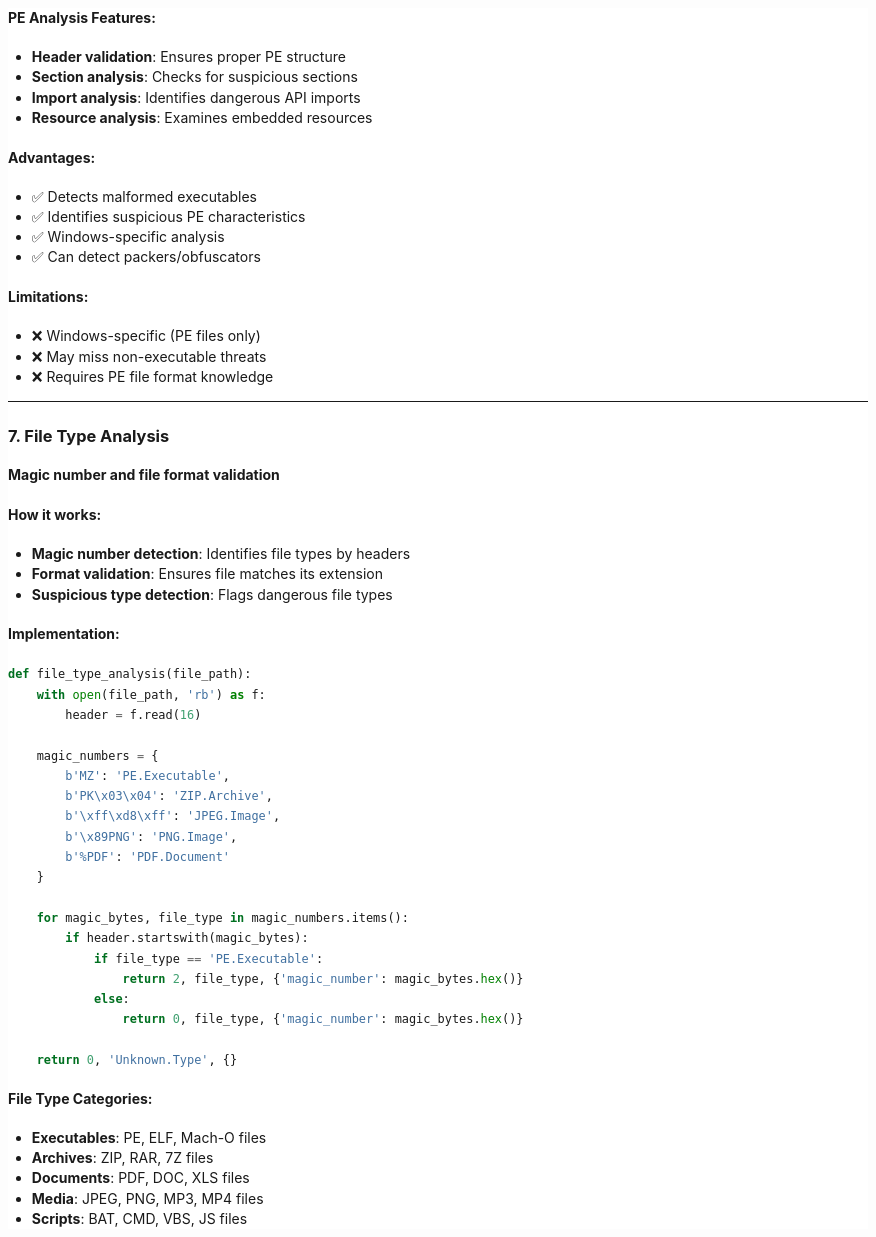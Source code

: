 #### PE Analysis Features:
- **Header validation**: Ensures proper PE structure
- **Section analysis**: Checks for suspicious sections
- **Import analysis**: Identifies dangerous API imports
- **Resource analysis**: Examines embedded resources

#### Advantages:
- ✅ Detects malformed executables
- ✅ Identifies suspicious PE characteristics
- ✅ Windows-specific analysis
- ✅ Can detect packers/obfuscators

#### Limitations:
- ❌ Windows-specific (PE files only)
- ❌ May miss non-executable threats
- ❌ Requires PE file format knowledge

---

### 7. **File Type Analysis**
**Magic number and file format validation**

#### How it works:
- **Magic number detection**: Identifies file types by headers
- **Format validation**: Ensures file matches its extension
- **Suspicious type detection**: Flags dangerous file types

#### Implementation:
```python
def file_type_analysis(file_path):
    with open(file_path, 'rb') as f:
        header = f.read(16)
    
    magic_numbers = {
        b'MZ': 'PE.Executable',
        b'PK\x03\x04': 'ZIP.Archive',
        b'\xff\xd8\xff': 'JPEG.Image',
        b'\x89PNG': 'PNG.Image',
        b'%PDF': 'PDF.Document'
    }
    
    for magic_bytes, file_type in magic_numbers.items():
        if header.startswith(magic_bytes):
            if file_type == 'PE.Executable':
                return 2, file_type, {'magic_number': magic_bytes.hex()}
            else:
                return 0, file_type, {'magic_number': magic_bytes.hex()}
    
    return 0, 'Unknown.Type', {}
```

#### File Type Categories:
- **Executables**: PE, ELF, Mach-O files
- **Archives**: ZIP, RAR, 7Z files
- **Documents**: PDF, DOC, XLS files
- **Media**: JPEG, PNG, MP3, MP4 files
- **Scripts**: BAT, CMD, VBS, JS files
